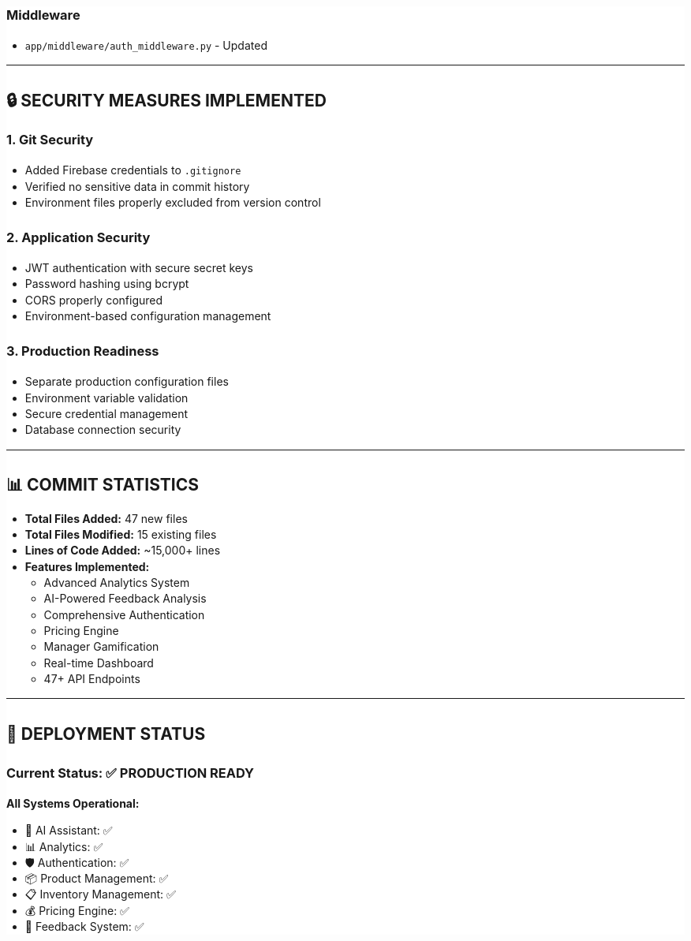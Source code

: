 ### Middleware
- `app/middleware/auth_middleware.py` - Updated

---

## 🔒 SECURITY MEASURES IMPLEMENTED

### 1. Git Security
- Added Firebase credentials to `.gitignore`
- Verified no sensitive data in commit history
- Environment files properly excluded from version control

### 2. Application Security
- JWT authentication with secure secret keys
- Password hashing using bcrypt
- CORS properly configured
- Environment-based configuration management

### 3. Production Readiness
- Separate production configuration files
- Environment variable validation
- Secure credential management
- Database connection security

---

## 📊 COMMIT STATISTICS

- **Total Files Added:** 47 new files
- **Total Files Modified:** 15 existing files
- **Lines of Code Added:** ~15,000+ lines
- **Features Implemented:** 
  - Advanced Analytics System
  - AI-Powered Feedback Analysis
  - Comprehensive Authentication
  - Pricing Engine
  - Manager Gamification
  - Real-time Dashboard
  - 47+ API Endpoints

---

## 🚀 DEPLOYMENT STATUS

### Current Status: ✅ PRODUCTION READY

**All Systems Operational:**
- 🤖 AI Assistant: ✅
- 📊 Analytics: ✅  
- 🛡️ Authentication: ✅
- 📦 Product Management: ✅
- 📋 Inventory Management: ✅
- 💰 Pricing Engine: ✅
- 💬 Feedback System: ✅
